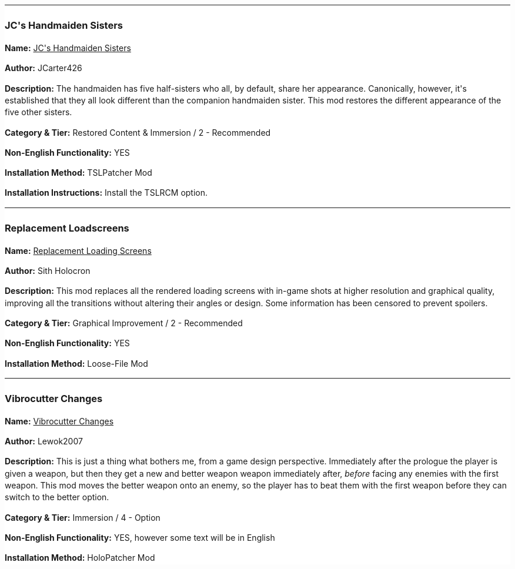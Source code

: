 ___

### JC's Handmaiden Sisters

**Name:** [JC's Handmaiden Sisters](https://deadlystream.com/files/file/810-jcs-handmaiden-sisters/)

**Author:** JCarter426

**Description:** The handmaiden has five half-sisters who all, by default, share her appearance. Canonically, however, it's established that they all look different than the companion handmaiden sister. This mod restores the different appearance of the five other sisters.

**Category & Tier:** Restored Content & Immersion / 2 - Recommended

**Non-English Functionality:** YES

**Installation Method:** TSLPatcher Mod

**Installation Instructions:** Install the TSLRCM option.

___

### Replacement Loadscreens

**Name:** [Replacement Loading Screens](https://mega.nz/#!FAp1HRwT!tjo3kWE57bkefhSDeF0XqVF7XBxY9XamDJPZecf68yk)

**Author:** Sith Holocron

**Description:** This mod replaces all the rendered loading screens with in-game shots at higher resolution and graphical quality, improving all the transitions without altering their angles or design. Some information has been censored to prevent spoilers.

**Category & Tier:** Graphical Improvement / 2 - Recommended

**Non-English Functionality:** YES

**Installation Method:** Loose-File Mod

___

### Vibrocutter Changes

**Name:** [Vibrocutter Changes](https://deadlystream.com/files/file/2670-vibrocutter-changes/)

**Author:** Lewok2007

**Description:** This is just a thing what bothers me, from a game design perspective. Immediately after the prologue the player is given a weapon, but then they get a new and better weapon weapon immediately after, *before* facing any enemies with the first weapon. This mod moves the better weapon onto an enemy, so the player has to beat them with the first weapon before they can switch to the better option.

**Category & Tier:** Immersion / 4 - Option

**Non-English Functionality:** YES, however some text will be in English

**Installation Method:** HoloPatcher Mod

